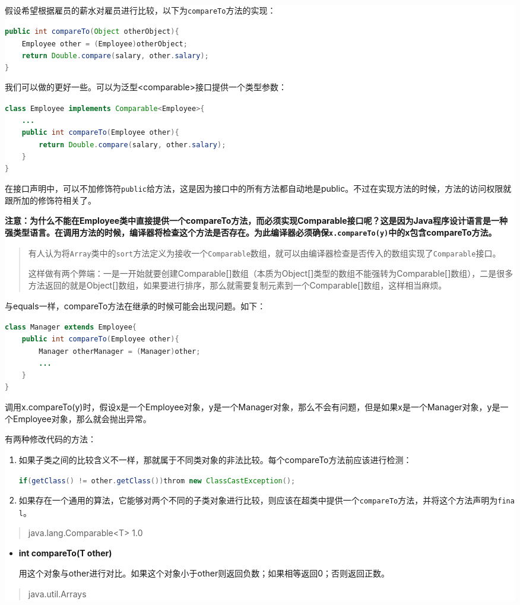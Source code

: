 假设希望根据雇员的薪水对雇员进行比较，以下为`compareTo`方法的实现：

```java
public int compareTo(Object otherObject){
    Employee other = (Employee)otherObject;
    return Double.compare(salary, other.salary);
}
```

我们可以做的更好一些。可以为泛型\<comparable>接口提供一个类型参数：

```java
class Employee implements Comparable<Employee>{
    ...
    public int compareTo(Employee other){
        return Double.compare(salary, other.salary);
    }
}
```

在接口声明中，可以不加修饰符`public`给方法，这是因为接口中的所有方法都自动地是public。不过在实现方法的时候，方法的访问权限就跟所加的修饰符相关了。

**注意：为什么不能在Employee类中直接提供一个compareTo方法，而必须实现Comparable接口呢？这是因为Java程序设计语言是一种强类型语言。在调用方法的时候，编译器将检查这个方法是否存在。为此编译器必须确保`x.compareTo(y)`中的x包含compareTo方法。**

> 有人认为将`Array`类中的`sort`方法定义为接收一个`Comparable`数组，就可以由编译器检查是否传入的数组实现了`Comparable`接口。
>
> 这样做有两个弊端：一是一开始就要创建Comparable[]数组（本质为Object[]类型的数组不能强转为Comparable[]数组），二是很多方法返回的就是Object[]数组，如果要进行排序，那么就需要复制元素到一个Comparable[]数组，这样相当麻烦。

与equals一样，compareTo方法在继承的时候可能会出现问题。如下：

```java
class Manager extends Employee{
    public int compareTo(Employee other){
        Manager otherManager = (Manager)other;
        ...
    }
}
```

调用x.compareTo(y)时，假设x是一个Employee对象，y是一个Manager对象，那么不会有问题，但是如果x是一个Manager对象，y是一个Employee对象，那么就会抛出异常。

有两种修改代码的方法：

1. 如果子类之间的比较含义不一样，那就属于不同类对象的非法比较。每个compareTo方法前应该进行检测：

   ```java
   if(getClass() != other.getClass())throm new ClassCastException();
   ```

2. 如果存在一个通用的算法，它能够对两个不同的子类对象进行比较，则应该在超类中提供一个`compareTo`方法，并将这个方法声明为`final`。

> java.lang.Comparable\<T> 1.0

- **int compareTo(T other)**

  用这个对象与other进行对比。如果这个对象小于other则返回负数；如果相等返回0；否则返回正数。

> java.util.Arrays
